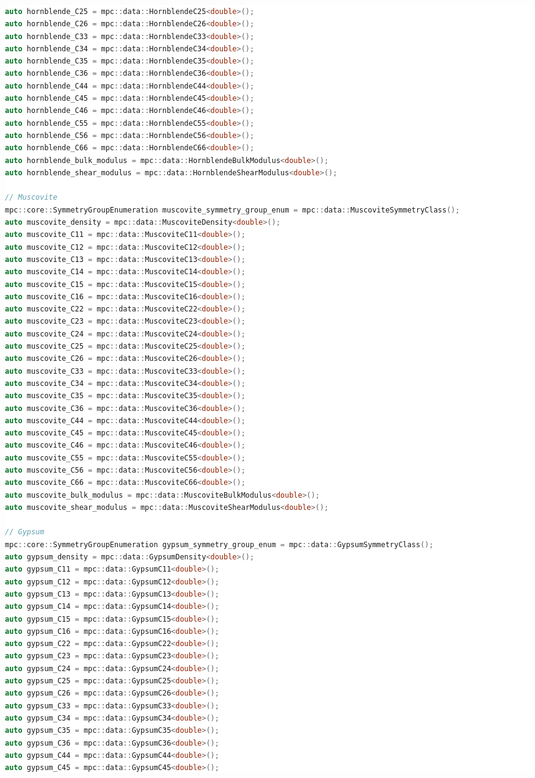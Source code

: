 ```cpp
auto hornblende_C25 = mpc::data::HornblendeC25<double>();
auto hornblende_C26 = mpc::data::HornblendeC26<double>();
auto hornblende_C33 = mpc::data::HornblendeC33<double>();
auto hornblende_C34 = mpc::data::HornblendeC34<double>();
auto hornblende_C35 = mpc::data::HornblendeC35<double>();
auto hornblende_C36 = mpc::data::HornblendeC36<double>();
auto hornblende_C44 = mpc::data::HornblendeC44<double>();
auto hornblende_C45 = mpc::data::HornblendeC45<double>();
auto hornblende_C46 = mpc::data::HornblendeC46<double>();
auto hornblende_C55 = mpc::data::HornblendeC55<double>();
auto hornblende_C56 = mpc::data::HornblendeC56<double>();
auto hornblende_C66 = mpc::data::HornblendeC66<double>();
auto hornblende_bulk_modulus = mpc::data::HornblendeBulkModulus<double>();
auto hornblende_shear_modulus = mpc::data::HornblendeShearModulus<double>();

// Muscovite
mpc::core::SymmetryGroupEnumeration muscovite_symmetry_group_enum = mpc::data::MuscoviteSymmetryClass();
auto muscovite_density = mpc::data::MuscoviteDensity<double>();
auto muscovite_C11 = mpc::data::MuscoviteC11<double>();
auto muscovite_C12 = mpc::data::MuscoviteC12<double>();
auto muscovite_C13 = mpc::data::MuscoviteC13<double>();
auto muscovite_C14 = mpc::data::MuscoviteC14<double>();
auto muscovite_C15 = mpc::data::MuscoviteC15<double>();
auto muscovite_C16 = mpc::data::MuscoviteC16<double>();
auto muscovite_C22 = mpc::data::MuscoviteC22<double>();
auto muscovite_C23 = mpc::data::MuscoviteC23<double>();
auto muscovite_C24 = mpc::data::MuscoviteC24<double>();
auto muscovite_C25 = mpc::data::MuscoviteC25<double>();
auto muscovite_C26 = mpc::data::MuscoviteC26<double>();
auto muscovite_C33 = mpc::data::MuscoviteC33<double>();
auto muscovite_C34 = mpc::data::MuscoviteC34<double>();
auto muscovite_C35 = mpc::data::MuscoviteC35<double>();
auto muscovite_C36 = mpc::data::MuscoviteC36<double>();
auto muscovite_C44 = mpc::data::MuscoviteC44<double>();
auto muscovite_C45 = mpc::data::MuscoviteC45<double>();
auto muscovite_C46 = mpc::data::MuscoviteC46<double>();
auto muscovite_C55 = mpc::data::MuscoviteC55<double>();
auto muscovite_C56 = mpc::data::MuscoviteC56<double>();
auto muscovite_C66 = mpc::data::MuscoviteC66<double>();
auto muscovite_bulk_modulus = mpc::data::MuscoviteBulkModulus<double>();
auto muscovite_shear_modulus = mpc::data::MuscoviteShearModulus<double>();

// Gypsum
mpc::core::SymmetryGroupEnumeration gypsum_symmetry_group_enum = mpc::data::GypsumSymmetryClass();
auto gypsum_density = mpc::data::GypsumDensity<double>();
auto gypsum_C11 = mpc::data::GypsumC11<double>();
auto gypsum_C12 = mpc::data::GypsumC12<double>();
auto gypsum_C13 = mpc::data::GypsumC13<double>();
auto gypsum_C14 = mpc::data::GypsumC14<double>();
auto gypsum_C15 = mpc::data::GypsumC15<double>();
auto gypsum_C16 = mpc::data::GypsumC16<double>();
auto gypsum_C22 = mpc::data::GypsumC22<double>();
auto gypsum_C23 = mpc::data::GypsumC23<double>();
auto gypsum_C24 = mpc::data::GypsumC24<double>();
auto gypsum_C25 = mpc::data::GypsumC25<double>();
auto gypsum_C26 = mpc::data::GypsumC26<double>();
auto gypsum_C33 = mpc::data::GypsumC33<double>();
auto gypsum_C34 = mpc::data::GypsumC34<double>();
auto gypsum_C35 = mpc::data::GypsumC35<double>();
auto gypsum_C36 = mpc::data::GypsumC36<double>();
auto gypsum_C44 = mpc::data::GypsumC44<double>();
auto gypsum_C45 = mpc::data::GypsumC45<double>();
```